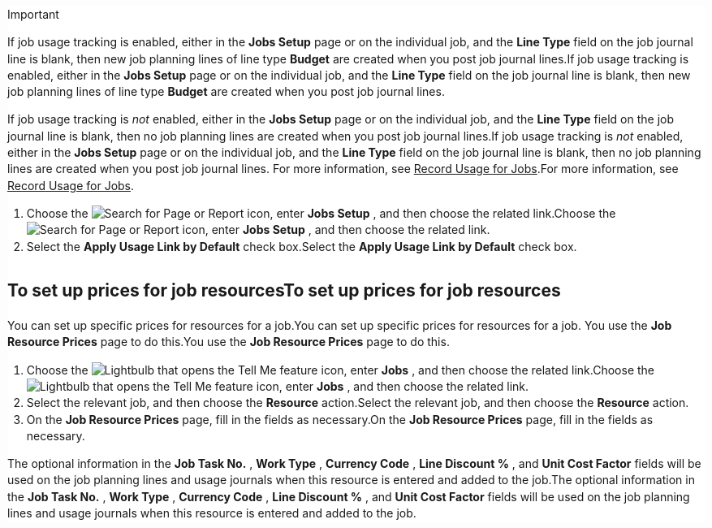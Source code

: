 > [!IMPORTANT]
> <span data-ttu-id="b3c5f-122">If job usage tracking is enabled, either in the **Jobs Setup** page or on the individual job, and the **Line Type** field on the job journal line is blank, then new job planning lines of line type **Budget** are created when you post job journal lines.</span><span class="sxs-lookup"><span data-stu-id="b3c5f-122">If job usage tracking is enabled, either in the **Jobs Setup** page or on the individual job, and the **Line Type** field on the job journal line is blank, then new job planning lines of line type **Budget** are created when you post job journal lines.</span></span>  
>  
> <span data-ttu-id="b3c5f-123">If job usage tracking is *not* enabled, either in the **Jobs Setup** page or on the individual job, and the **Line Type** field on the job journal line is blank, then no job planning lines are created when you post job journal lines.</span><span class="sxs-lookup"><span data-stu-id="b3c5f-123">If job usage tracking is *not* enabled, either in the **Jobs Setup** page or on the individual job, and the **Line Type** field on the job journal line is blank, then no job planning lines are created when you post job journal lines.</span></span> <span data-ttu-id="b3c5f-124">For more information, see [Record Usage for Jobs](projects-how-record-job-usage.md).</span><span class="sxs-lookup"><span data-stu-id="b3c5f-124">For more information, see [Record Usage for Jobs](projects-how-record-job-usage.md).</span></span>

1. <span data-ttu-id="b3c5f-125">Choose the ![Search for Page or Report](media/ui-search/search_small.png "Search for Page or Report icon") icon, enter **Jobs Setup** , and then choose the related link.</span><span class="sxs-lookup"><span data-stu-id="b3c5f-125">Choose the ![Search for Page or Report](media/ui-search/search_small.png "Search for Page or Report icon") icon, enter **Jobs Setup** , and then choose the related link.</span></span>
2. <span data-ttu-id="b3c5f-126">Select the **Apply Usage Link by Default** check box.</span><span class="sxs-lookup"><span data-stu-id="b3c5f-126">Select the **Apply Usage Link by Default** check box.</span></span>

## <a name="to-set-up-prices-for-job-resources"></a><span data-ttu-id="b3c5f-127">To set up prices for job resources</span><span class="sxs-lookup"><span data-stu-id="b3c5f-127">To set up prices for job resources</span></span>
<span data-ttu-id="b3c5f-128">You can set up specific prices for resources for a job.</span><span class="sxs-lookup"><span data-stu-id="b3c5f-128">You can set up specific prices for resources for a job.</span></span> <span data-ttu-id="b3c5f-129">You use the **Job Resource Prices** page to do this.</span><span class="sxs-lookup"><span data-stu-id="b3c5f-129">You use the **Job Resource Prices** page to do this.</span></span>

1. <span data-ttu-id="b3c5f-130">Choose the ![Lightbulb that opens the Tell Me feature](media/ui-search/search_small.png "Tell me what you want to do") icon, enter **Jobs** , and then choose the related link.</span><span class="sxs-lookup"><span data-stu-id="b3c5f-130">Choose the ![Lightbulb that opens the Tell Me feature](media/ui-search/search_small.png "Tell me what you want to do") icon, enter **Jobs** , and then choose the related link.</span></span>  
2. <span data-ttu-id="b3c5f-131">Select the relevant job, and then choose the **Resource** action.</span><span class="sxs-lookup"><span data-stu-id="b3c5f-131">Select the relevant job, and then choose the **Resource** action.</span></span>
3. <span data-ttu-id="b3c5f-132">On the **Job Resource Prices** page, fill in the fields as necessary.</span><span class="sxs-lookup"><span data-stu-id="b3c5f-132">On the **Job Resource Prices** page, fill in the fields as necessary.</span></span>

<span data-ttu-id="b3c5f-133">The optional information in the **Job Task No.** , **Work Type** , **Currency Code** , **Line Discount %** , and **Unit Cost Factor** fields will be used on the job planning lines and usage journals when this resource is entered and added to the job.</span><span class="sxs-lookup"><span data-stu-id="b3c5f-133">The optional information in the **Job Task No.** , **Work Type** , **Currency Code** , **Line Discount %** , and **Unit Cost Factor** fields will be used on the job planning lines and usage journals when this resource is entered and added to the job.</span></span>  
